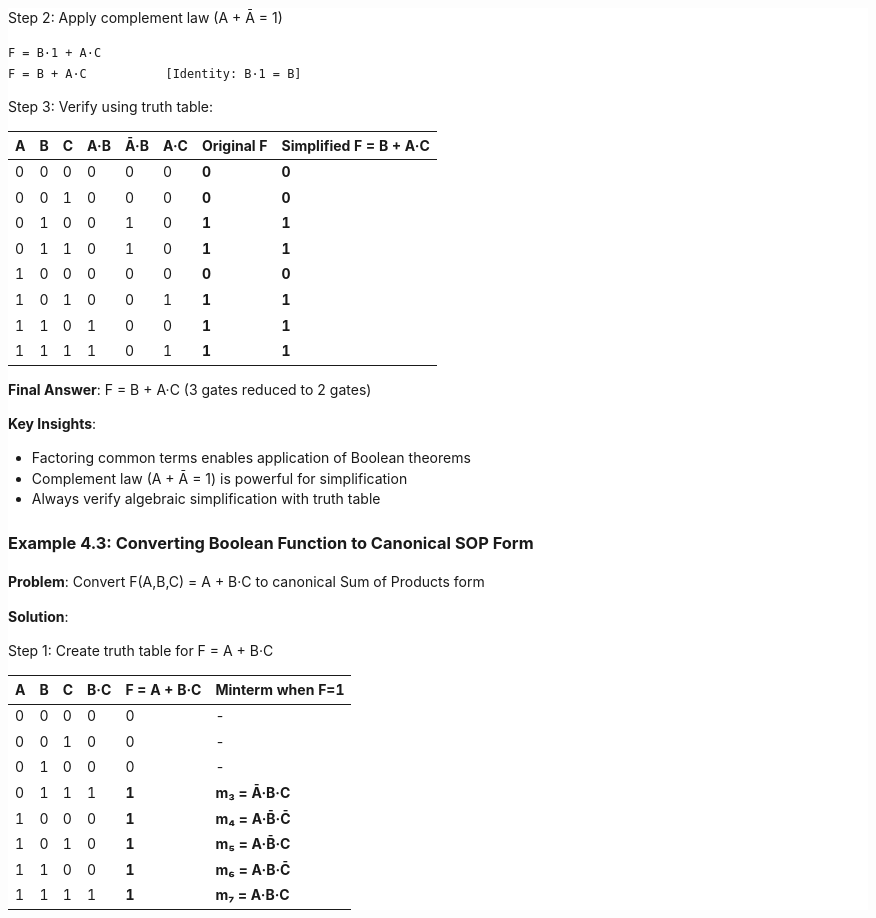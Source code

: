 Step 2: Apply complement law (A + Ā = 1)
```
F = B·1 + A·C
F = B + A·C           [Identity: B·1 = B]
```

Step 3: Verify using truth table:

| **A** | **B** | **C** | **A·B** | **Ā·B** | **A·C** | **Original F** | **Simplified F = B + A·C** |
|-------|-------|-------|---------|---------|---------|----------------|----------------------------|
| 0     | 0     | 0     | 0       | 0       | 0       | **0**          | **0**                      |
| 0     | 0     | 1     | 0       | 0       | 0       | **0**          | **0**                      |
| 0     | 1     | 0     | 0       | 1       | 0       | **1**          | **1**                      |
| 0     | 1     | 1     | 0       | 1       | 0       | **1**          | **1**                      |
| 1     | 0     | 0     | 0       | 0       | 0       | **0**          | **0**                      |
| 1     | 0     | 1     | 0       | 0       | 1       | **1**          | **1**                      |
| 1     | 1     | 0     | 1       | 0       | 0       | **1**          | **1**                      |
| 1     | 1     | 1     | 1       | 0       | 1       | **1**          | **1**                      |

**Final Answer**: F = B + A·C (3 gates reduced to 2 gates)

**Key Insights**:
- Factoring common terms enables application of Boolean theorems
- Complement law (A + Ā = 1) is powerful for simplification
- Always verify algebraic simplification with truth table

### Example 4.3: Converting Boolean Function to Canonical SOP Form

**Problem**: Convert F(A,B,C) = A + B·C to canonical Sum of Products form

**Solution**:

Step 1: Create truth table for F = A + B·C

| **A** | **B** | **C** | **B·C** | **F = A + B·C** | **Minterm when F=1** |
|-------|-------|-------|---------|-----------------|----------------------|
| 0     | 0     | 0     | 0       | 0               | -                    |
| 0     | 0     | 1     | 0       | 0               | -                    |
| 0     | 1     | 0     | 0       | 0               | -                    |
| 0     | 1     | 1     | 1       | **1**           | **m₃ = Ā·B·C**       |
| 1     | 0     | 0     | 0       | **1**           | **m₄ = A·B̄·C̄**       |
| 1     | 0     | 1     | 0       | **1**           | **m₅ = A·B̄·C**       |
| 1     | 1     | 0     | 0       | **1**           | **m₆ = A·B·C̄**       |
| 1     | 1     | 1     | 1       | **1**           | **m₇ = A·B·C**       |
